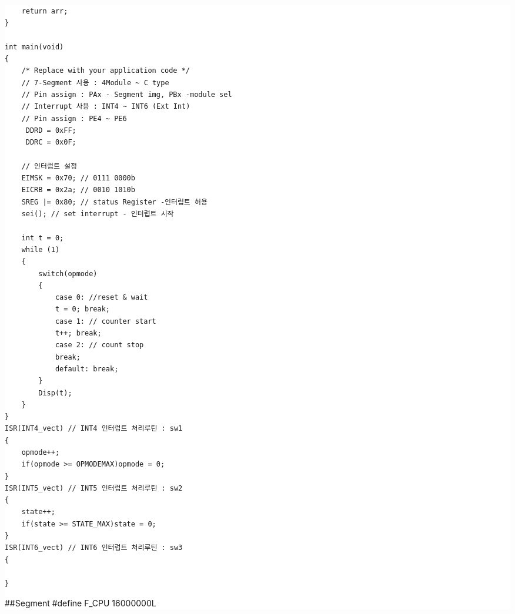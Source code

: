```
	return arr;
}

int main(void)
{
    /* Replace with your application code */
	// 7-Segment 사용 : 4Module ~ C type
	// Pin assign : PAx - Segment img, PBx -module sel
	// Interrupt 사용 : INT4 ~ INT6 (Ext Int)
	// Pin assign : PE4 ~ PE6
	 DDRD = 0xFF;
	 DDRC = 0x0F;
	
	// 인터럽트 설정
	EIMSK = 0x70; // 0111 0000b
	EICRB = 0x2a; // 0010 1010b
	SREG |= 0x80; // status Register -인터럽트 허용
    sei(); // set interrupt - 인터럽트 시작
	
	int t = 0;
	while (1) 
    {
		switch(opmode)
		{
			case 0: //reset & wait
			t = 0; break;
			case 1: // counter start
			t++; break;
			case 2: // count stop
			break;
			default: break;
		}
		Disp(t);
    }
}
ISR(INT4_vect) // INT4 인터럽트 처리루틴 : sw1
{
	opmode++;
	if(opmode >= OPMODEMAX)opmode = 0;
}
ISR(INT5_vect) // INT5 인터럽트 처리루틴 : sw2
{
	state++;
	if(state >= STATE_MAX)state = 0;	
}
ISR(INT6_vect) // INT6 인터럽트 처리루틴 : sw3
{
	
}
```
##Segment
#define F_CPU 16000000L
